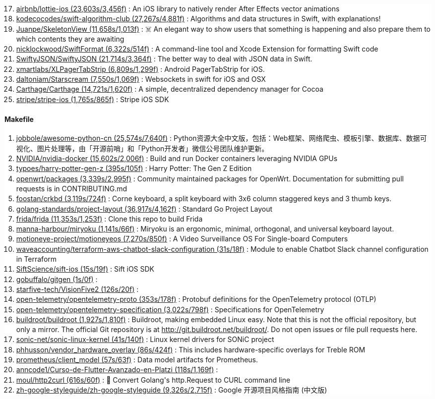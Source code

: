 17. [airbnb/lottie-ios (23,603s/3,456f)](https://github.com/airbnb/lottie-ios) : An iOS library to natively render After Effects vector animations
18. [kodecocodes/swift-algorithm-club (27,267s/4,881f)](https://github.com/kodecocodes/swift-algorithm-club) : Algorithms and data structures in Swift, with explanations!
19. [Juanpe/SkeletonView (11,658s/1,013f)](https://github.com/Juanpe/SkeletonView) : ☠️ An elegant way to show users that something is happening and also prepare them to which contents they are awaiting
20. [nicklockwood/SwiftFormat (6,322s/514f)](https://github.com/nicklockwood/SwiftFormat) : A command-line tool and Xcode Extension for formatting Swift code
21. [SwiftyJSON/SwiftyJSON (21,714s/3,364f)](https://github.com/SwiftyJSON/SwiftyJSON) : The better way to deal with JSON data in Swift.
22. [xmartlabs/XLPagerTabStrip (6,809s/1,299f)](https://github.com/xmartlabs/XLPagerTabStrip) : Android PagerTabStrip for iOS.
23. [daltoniam/Starscream (7,550s/1,069f)](https://github.com/daltoniam/Starscream) : Websockets in swift for iOS and OSX
24. [Carthage/Carthage (14,721s/1,620f)](https://github.com/Carthage/Carthage) : A simple, decentralized dependency manager for Cocoa
25. [stripe/stripe-ios (1,765s/865f)](https://github.com/stripe/stripe-ios) : Stripe iOS SDK

#### Makefile
1. [jobbole/awesome-python-cn (25,574s/7,640f)](https://github.com/jobbole/awesome-python-cn) : Python资源大全中文版，包括：Web框架、网络爬虫、模板引擎、数据库、数据可视化、图片处理等，由「开源前哨」和「Python开发者」微信公号团队维护更新。
2. [NVIDIA/nvidia-docker (15,602s/2,006f)](https://github.com/NVIDIA/nvidia-docker) : Build and run Docker containers leveraging NVIDIA GPUs
3. [typoes/harry-potter-gen-z (395s/105f)](https://github.com/typoes/harry-potter-gen-z) : Harry Potter: The Gen Z Edition
4. [openwrt/packages (3,339s/2,995f)](https://github.com/openwrt/packages) : Community maintained packages for OpenWrt. Documentation for submitting pull requests is in CONTRIBUTING.md
5. [foostan/crkbd (3,119s/724f)](https://github.com/foostan/crkbd) : Corne keyboard, a split keyboard with 3x6 column staggered keys and 3 thumb keys.
6. [golang-standards/project-layout (36,917s/4,162f)](https://github.com/golang-standards/project-layout) : Standard Go Project Layout
7. [frida/frida (11,353s/1,253f)](https://github.com/frida/frida) : Clone this repo to build Frida
8. [manna-harbour/miryoku (1,141s/66f)](https://github.com/manna-harbour/miryoku) : Miryoku is an ergonomic, minimal, orthogonal, and universal keyboard layout.
9. [motioneye-project/motioneyeos (7,270s/850f)](https://github.com/motioneye-project/motioneyeos) : A Video Surveillance OS For Single-board Computers
10. [waveaccounting/terraform-aws-chatbot-slack-configuration (31s/18f)](https://github.com/waveaccounting/terraform-aws-chatbot-slack-configuration) : Module to enable Chatbot Slack channel configuration in Terraform
11. [SiftScience/sift-ios (15s/19f)](https://github.com/SiftScience/sift-ios) : Sift iOS SDK
12. [gobuffalo/gitgen (1s/0f)](https://github.com/gobuffalo/gitgen) : 
13. [starfive-tech/VisionFive2 (126s/20f)](https://github.com/starfive-tech/VisionFive2) : 
14. [open-telemetry/opentelemetry-proto (353s/178f)](https://github.com/open-telemetry/opentelemetry-proto) : Protobuf definitions for the OpenTelemetry protocol (OTLP)
15. [open-telemetry/opentelemetry-specification (3,022s/798f)](https://github.com/open-telemetry/opentelemetry-specification) : Specifications for OpenTelemetry
16. [buildroot/buildroot (1,927s/1,810f)](https://github.com/buildroot/buildroot) : Buildroot, making embedded Linux easy. Note that this is not the official repository, but only a mirror. The official Git repository is at http://git.buildroot.net/buildroot/. Do not open issues or file pull requests here.
17. [sonic-net/sonic-linux-kernel (41s/140f)](https://github.com/sonic-net/sonic-linux-kernel) : Linux kernel drivers for SONiC project
18. [phhusson/vendor_hardware_overlay (86s/424f)](https://github.com/phhusson/vendor_hardware_overlay) : This includes hardware-specific overlays for Treble ROM
19. [prometheus/client_model (57s/63f)](https://github.com/prometheus/client_model) : Data model artifacts for Prometheus.
20. [anncode1/Curso-de-Flutter-Avanzado-en-Platzi (118s/1,169f)](https://github.com/anncode1/Curso-de-Flutter-Avanzado-en-Platzi) : 
21. [moul/http2curl (616s/60f)](https://github.com/moul/http2curl) : 📐 Convert Golang's http.Request to CURL command line
22. [zh-google-styleguide/zh-google-styleguide (9,326s/2,715f)](https://github.com/zh-google-styleguide/zh-google-styleguide) : Google 开源项目风格指南 (中文版)